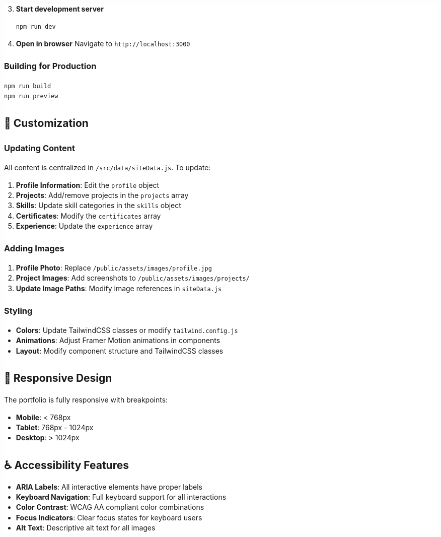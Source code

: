 3. **Start development server**
   ```bash
   npm run dev
   ```

4. **Open in browser**
   Navigate to `http://localhost:3000`

### Building for Production

```bash
npm run build
npm run preview
```

## 📝 Customization

### Updating Content

All content is centralized in `/src/data/siteData.js`. To update:

1. **Profile Information**: Edit the `profile` object
2. **Projects**: Add/remove projects in the `projects` array
3. **Skills**: Update skill categories in the `skills` object
4. **Certificates**: Modify the `certificates` array
5. **Experience**: Update the `experience` array

### Adding Images

1. **Profile Photo**: Replace `/public/assets/images/profile.jpg`
2. **Project Images**: Add screenshots to `/public/assets/images/projects/`
3. **Update Image Paths**: Modify image references in `siteData.js`

### Styling

- **Colors**: Update TailwindCSS classes or modify `tailwind.config.js`
- **Animations**: Adjust Framer Motion animations in components
- **Layout**: Modify component structure and TailwindCSS classes

## 📱 Responsive Design

The portfolio is fully responsive with breakpoints:
- **Mobile**: < 768px
- **Tablet**: 768px - 1024px
- **Desktop**: > 1024px

## ♿ Accessibility Features

- **ARIA Labels**: All interactive elements have proper labels
- **Keyboard Navigation**: Full keyboard support for all interactions
- **Color Contrast**: WCAG AA compliant color combinations
- **Focus Indicators**: Clear focus states for keyboard users
- **Alt Text**: Descriptive alt text for all images
